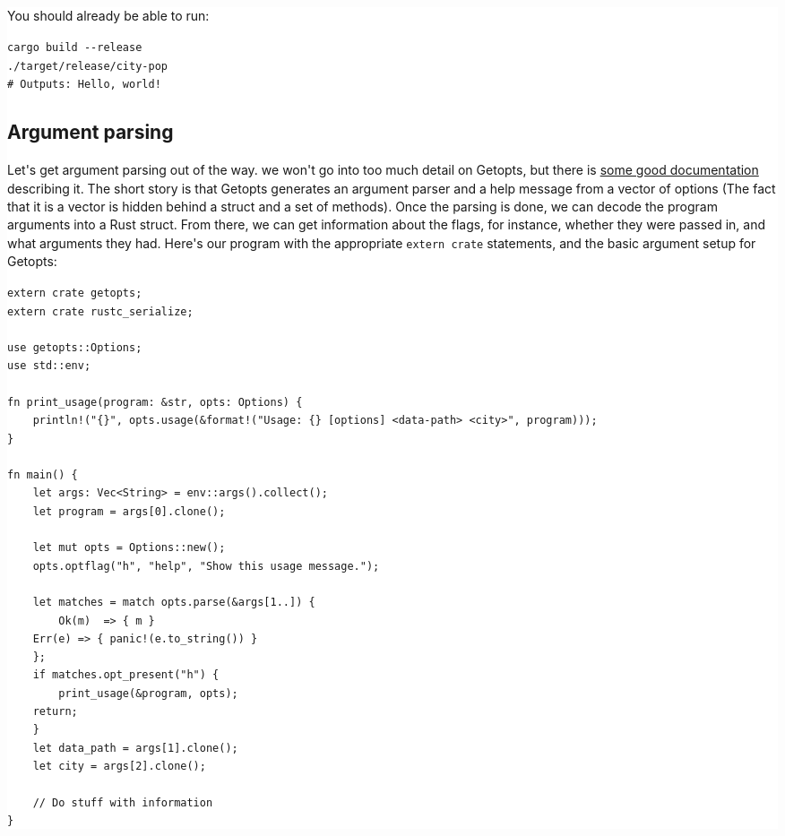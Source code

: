 You should already be able to run:

```text
cargo build --release
./target/release/city-pop
# Outputs: Hello, world!
```

## Argument parsing

Let's get argument parsing out of the way. we won't go into too much
detail on Getopts, but there is [some good documentation][15]
describing it. The short story is that Getopts generates an argument
parser and a help message from a vector of options (The fact that it
is a vector is hidden behind a struct and a set of methods). Once the
parsing is done, we can decode the program arguments into a Rust
struct. From there, we can get information about the flags, for
instance, whether they were passed in, and what arguments they
had. Here's our program with the appropriate `extern crate`
statements, and the basic argument setup for Getopts:

```rust,ignore
extern crate getopts;
extern crate rustc_serialize;

use getopts::Options;
use std::env;

fn print_usage(program: &str, opts: Options) {
    println!("{}", opts.usage(&format!("Usage: {} [options] <data-path> <city>", program)));
}

fn main() {
    let args: Vec<String> = env::args().collect();
    let program = args[0].clone();

    let mut opts = Options::new();
    opts.optflag("h", "help", "Show this usage message.");

    let matches = match opts.parse(&args[1..]) {
        Ok(m)  => { m }
	Err(e) => { panic!(e.to_string()) }
    };
    if matches.opt_present("h") {
        print_usage(&program, opts);
	return;
    }
    let data_path = args[1].clone();
    let city = args[2].clone();

	// Do stuff with information
}
```


[1]: ../book/patterns.html
[2]: ../std/option/enum.Option.html#method.map
[3]: ../std/option/enum.Option.html#method.unwrap_or
[4]: ../std/option/enum.Option.html#method.unwrap_or_else
[5]: ../std/option/enum.Option.html
[6]: ../std/result/
[7]: ../std/result/enum.Result.html#method.unwrap
[8]: ../std/fmt/trait.Debug.html
[9]: ../std/primitive.str.html#method.parse
[10]: ../book/associated-types.html
[11]: https://github.com/petewarden/dstkdata
[12]: http://burntsushi.net/stuff/worldcitiespop.csv.gz
[13]: http://burntsushi.net/stuff/uscitiespop.csv.gz
[14]: http://doc.crates.io/guide.html
[15]: http://doc.rust-lang.org/getopts/getopts/index.html